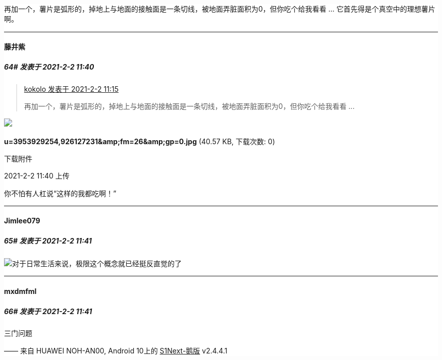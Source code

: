 再加一个，薯片是弧形的，掉地上与地面的接触面是一条切线，被地面弄脏面积为0，但你吃个给我看看 ...</blockquote>
它首先得是个真空中的理想薯片啊。







*****

####  藤井紫  
##### 64#       发表于 2021-2-2 11:40



<blockquote><a href="httphttps://bbs.saraba1st.com/2b/forum.php?mod=redirect&amp;goto=findpost&amp;pid=50215044&amp;ptid=1985846" target="_blank">kokolo 发表于 2021-2-2 11:15</a>

再加一个，薯片是弧形的，掉地上与地面的接触面是一条切线，被地面弄脏面积为0，但你吃个给我看看 ...</blockquote>

<img src="https://img.saraba1st.com/forum/202102/02/114014am74ttqaq7w7qnm3.jpg" referrerpolicy="no-referrer">


<strong>u=3953929254,926127231&amp;amp;fm=26&amp;amp;gp=0.jpg</strong> (40.57 KB, 下载次数: 0)

下载附件

2021-2-2 11:40 上传





你不怕有人杠说“这样的我都吃啊！”







*****

####  Jimlee079  
##### 65#       发表于 2021-2-2 11:41



<img src="https://static.saraba1st.com/image/smiley/face2017/067.png" referrerpolicy="no-referrer">对于日常生活来说，极限这个概念就已经挺反直觉的了







*****

####  mxdmfml  
##### 66#       发表于 2021-2-2 11:41




三门问题

—— 来自 HUAWEI NOH-AN00, Android 10上的 [S1Next-鹅版](https://github.com/ykrank/S1-Next/releases) v2.4.4.1
